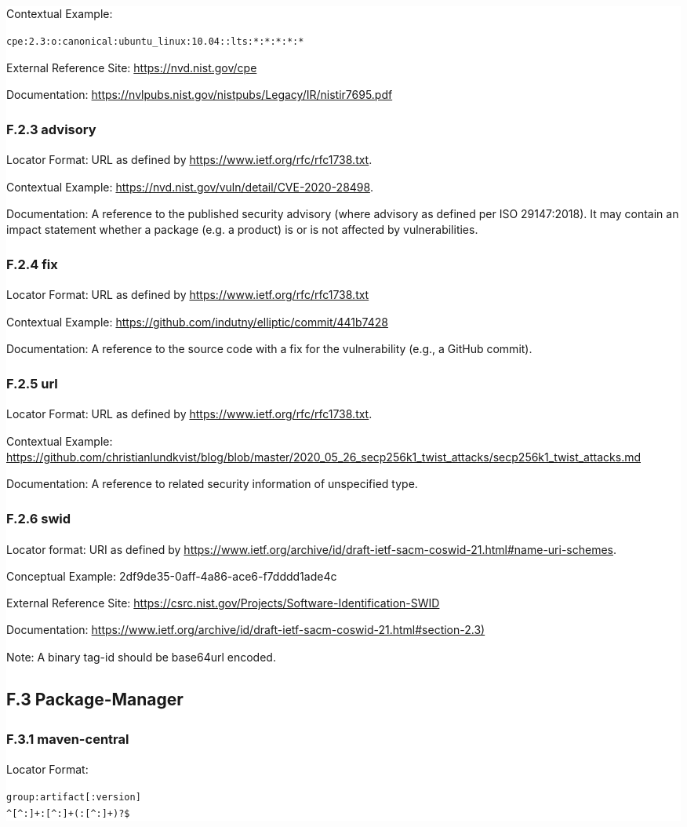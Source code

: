 Contextual Example:

```text
cpe:2.3:o:canonical:ubuntu_linux:10.04:­:lts:*:*:*:*:*
```

External Reference Site: <https://nvd.nist.gov/cpe>

Documentation: <https://nvlpubs.nist.gov/nistpubs/Legacy/IR/nistir7695.pdf>

### F.2.3 advisory <a name="advisory"></a>

Locator Format: URL as defined by <https://www.ietf.org/rfc/rfc1738.txt>.

Contextual Example: <https://nvd.nist.gov/vuln/detail/CVE-2020-28498>.

Documentation: A reference to the published security advisory (where advisory as defined per ISO 29147:2018). It may contain an impact statement whether a package (e.g. a product) is or is not affected by vulnerabilities.

### F.2.4 fix <a name="fix"></a>

Locator Format: URL as defined by <https://www.ietf.org/rfc/rfc1738.txt>

Contextual Example: <https://github.com/indutny/elliptic/commit/441b7428>

Documentation: A reference to the source code with a fix for the vulnerability (e.g., a GitHub commit). 

### F.2.5 url <a name="url"></a>

Locator Format: URL as defined by <https://www.ietf.org/rfc/rfc1738.txt>.

Contextual Example:  <https://github.com/christianlundkvist/blog/blob/master/2020_05_26_secp256k1_twist_attacks/secp256k1_twist_attacks.md>

Documentation: A reference to related security information of unspecified type.

### F.2.6 swid <a name="swid"></a>

Locator format: URI as defined by <https://www.ietf.org/archive/id/draft-ietf-sacm-coswid-21.html#name-uri-schemes>.

Conceptual Example: 2df9de35-0aff-4a86-ace6-f7dddd1ade4c

External Reference Site: <https://csrc.nist.gov/Projects/Software-Identification-SWID>

Documentation: <https://www.ietf.org/archive/id/draft-ietf-sacm-coswid-21.html#section-2.3)>

Note: A binary tag-id should be base64url encoded.

## F.3 Package-Manager <a name="F.3"></a>

### F.3.1 maven-central <a name="maven"></a>

Locator Format:

```text
group:artifact[:version]
^[^:]+:[^:]+(:[^:]+)?$
```
